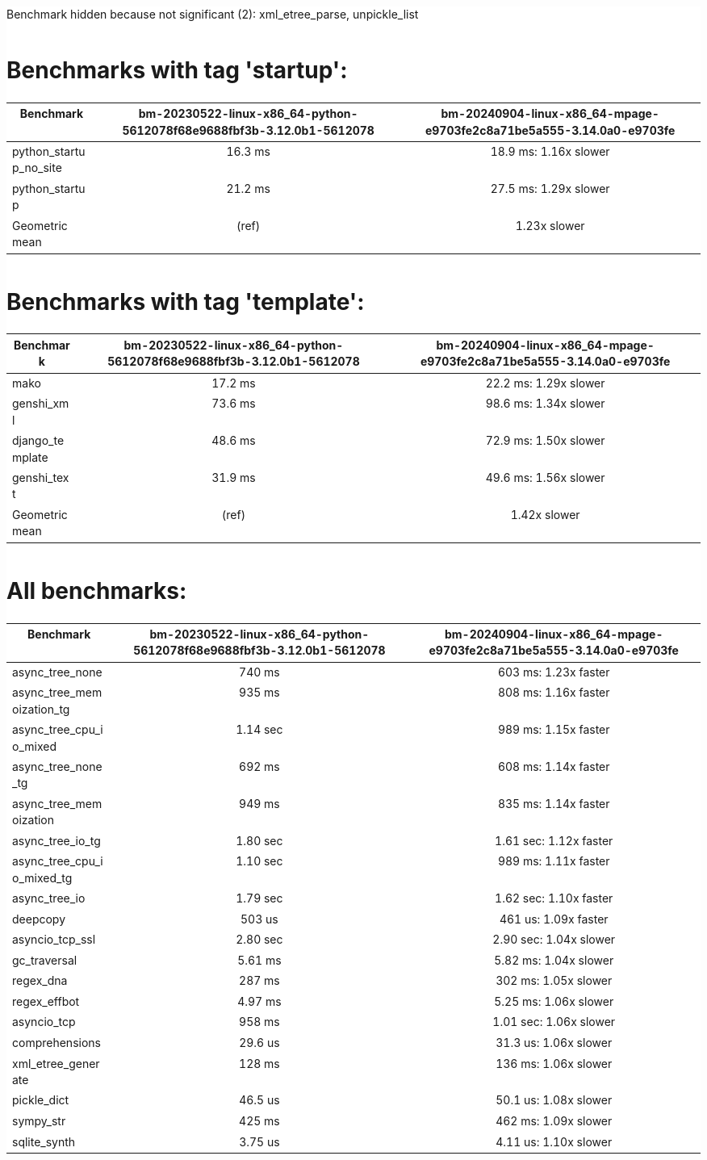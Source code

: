 Benchmark hidden because not significant (2): xml_etree_parse, unpickle_list

Benchmarks with tag 'startup':
==============================

| Benchmark              | bm-20230522-linux-x86_64-python-5612078f68e9688fbf3b-3.12.0b1-5612078 | bm-20240904-linux-x86_64-mpage-e9703fe2c8a71be5a555-3.14.0a0-e9703fe |
|------------------------|:---------------------------------------------------------------------:|:--------------------------------------------------------------------:|
| python_startup_no_site | 16.3 ms                                                               | 18.9 ms: 1.16x slower                                                |
| python_startup         | 21.2 ms                                                               | 27.5 ms: 1.29x slower                                                |
| Geometric mean         | (ref)                                                                 | 1.23x slower                                                         |

Benchmarks with tag 'template':
===============================

| Benchmark       | bm-20230522-linux-x86_64-python-5612078f68e9688fbf3b-3.12.0b1-5612078 | bm-20240904-linux-x86_64-mpage-e9703fe2c8a71be5a555-3.14.0a0-e9703fe |
|-----------------|:---------------------------------------------------------------------:|:--------------------------------------------------------------------:|
| mako            | 17.2 ms                                                               | 22.2 ms: 1.29x slower                                                |
| genshi_xml      | 73.6 ms                                                               | 98.6 ms: 1.34x slower                                                |
| django_template | 48.6 ms                                                               | 72.9 ms: 1.50x slower                                                |
| genshi_text     | 31.9 ms                                                               | 49.6 ms: 1.56x slower                                                |
| Geometric mean  | (ref)                                                                 | 1.42x slower                                                         |

All benchmarks:
===============

| Benchmark                  | bm-20230522-linux-x86_64-python-5612078f68e9688fbf3b-3.12.0b1-5612078 | bm-20240904-linux-x86_64-mpage-e9703fe2c8a71be5a555-3.14.0a0-e9703fe |
|----------------------------|:---------------------------------------------------------------------:|:--------------------------------------------------------------------:|
| async_tree_none            | 740 ms                                                                | 603 ms: 1.23x faster                                                 |
| async_tree_memoization_tg  | 935 ms                                                                | 808 ms: 1.16x faster                                                 |
| async_tree_cpu_io_mixed    | 1.14 sec                                                              | 989 ms: 1.15x faster                                                 |
| async_tree_none_tg         | 692 ms                                                                | 608 ms: 1.14x faster                                                 |
| async_tree_memoization     | 949 ms                                                                | 835 ms: 1.14x faster                                                 |
| async_tree_io_tg           | 1.80 sec                                                              | 1.61 sec: 1.12x faster                                               |
| async_tree_cpu_io_mixed_tg | 1.10 sec                                                              | 989 ms: 1.11x faster                                                 |
| async_tree_io              | 1.79 sec                                                              | 1.62 sec: 1.10x faster                                               |
| deepcopy                   | 503 us                                                                | 461 us: 1.09x faster                                                 |
| asyncio_tcp_ssl            | 2.80 sec                                                              | 2.90 sec: 1.04x slower                                               |
| gc_traversal               | 5.61 ms                                                               | 5.82 ms: 1.04x slower                                                |
| regex_dna                  | 287 ms                                                                | 302 ms: 1.05x slower                                                 |
| regex_effbot               | 4.97 ms                                                               | 5.25 ms: 1.06x slower                                                |
| asyncio_tcp                | 958 ms                                                                | 1.01 sec: 1.06x slower                                               |
| comprehensions             | 29.6 us                                                               | 31.3 us: 1.06x slower                                                |
| xml_etree_generate         | 128 ms                                                                | 136 ms: 1.06x slower                                                 |
| pickle_dict                | 46.5 us                                                               | 50.1 us: 1.08x slower                                                |
| sympy_str                  | 425 ms                                                                | 462 ms: 1.09x slower                                                 |
| sqlite_synth               | 3.75 us                                                               | 4.11 us: 1.10x slower                                                |